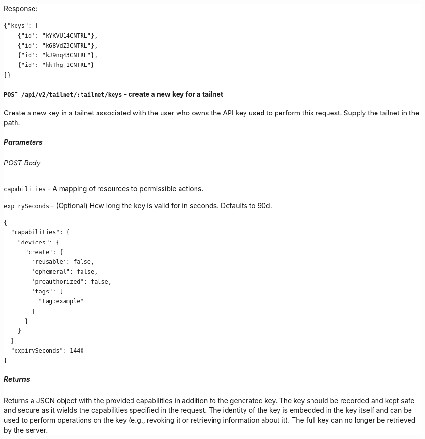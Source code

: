 Response:

```
{"keys": [
	{"id": "kYKVU14CNTRL"},
	{"id": "k68VdZ3CNTRL"},
	{"id": "kJ9nq43CNTRL"},
	{"id": "kkThgj1CNTRL"}
]}
```

<a name=tailnet-keys-post></a>

#### `POST /api/v2/tailnet/:tailnet/keys` - create a new key for a tailnet

Create a new key in a tailnet associated
with the user who owns the API key used to perform this request.
Supply the tailnet in the path.

##### Parameters

###### POST Body

`capabilities` - A mapping of resources to permissible actions.

`expirySeconds` - (Optional) How long the key is valid for in seconds.
Defaults to 90d.

```
{
  "capabilities": {
    "devices": {
      "create": {
        "reusable": false,
        "ephemeral": false,
        "preauthorized": false,
        "tags": [
          "tag:example"
        ]
      }
    }
  },
  "expirySeconds": 1440
}
```

##### Returns

Returns a JSON object with the provided capabilities in addition to the
generated key. The key should be recorded and kept safe and secure as it
wields the capabilities specified in the request. The identity of the key
is embedded in the key itself and can be used to perform operations on
the key (e.g., revoking it or retrieving information about it).
The full key can no longer be retrieved by the server.
